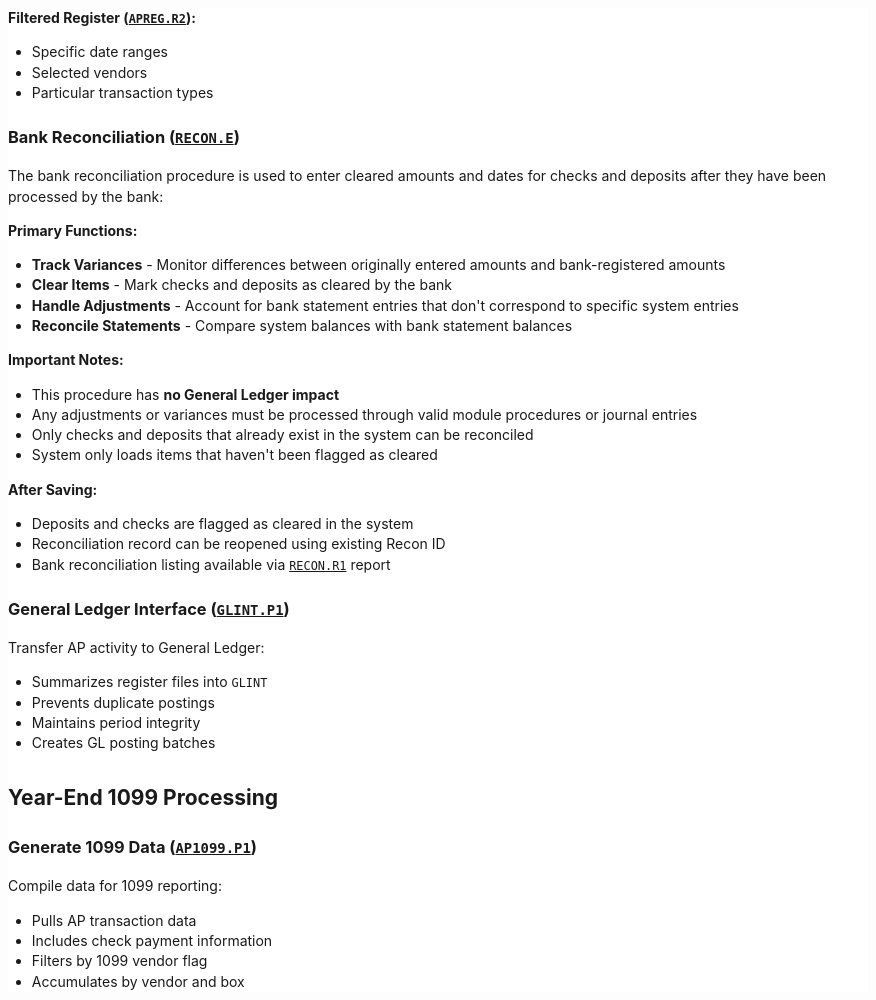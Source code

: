 **Filtered Register ([`APREG.R2`](../AP-REPORT/APREG-R2/README.md)):**

- Specific date ranges
- Selected vendors
- Particular transaction types

### Bank Reconciliation ([`RECON.E`](../AP-ENTRY/ACCT-CONTROL/ACCT-CONTROL-1/ar-e/AR-E-1/CASH-E/CASH-E-1/RECON-E/README.md))

The bank reconciliation procedure is used to enter cleared amounts and dates for checks and deposits after they have been processed by the bank:

**Primary Functions:**

- **Track Variances** - Monitor differences between originally entered amounts and bank-registered amounts
- **Clear Items** - Mark checks and deposits as cleared by the bank
- **Handle Adjustments** - Account for bank statement entries that don't correspond to specific system entries
- **Reconcile Statements** - Compare system balances with bank statement balances

**Important Notes:**

- This procedure has **no General Ledger impact**
- Any adjustments or variances must be processed through valid module procedures or journal entries
- Only checks and deposits that already exist in the system can be reconciled
- System only loads items that haven't been flagged as cleared

**After Saving:**

- Deposits and checks are flagged as cleared in the system
- Reconciliation record can be reopened using existing Recon ID
- Bank reconciliation listing available via [`RECON.R1`](../../GL-OVERVIEW/GL-REPORT/RECON-R1/README.md) report

### General Ledger Interface ([`GLINT.P1`](../AP-ENTRY/AP-E/CHECKS-E/AP-CONTROL/GLCHART-E/GLCHART-E-1/GL-CONTROL/GL-CONTROL-1/GLINT-P1/README.md))

Transfer AP activity to General Ledger:

- Summarizes register files into `GLINT`
- Prevents duplicate postings
- Maintains period integrity
- Creates GL posting batches

## Year-End 1099 Processing

### Generate 1099 Data ([`AP1099.P1`](../AP-REPORT/AP1099-R1/AP1099-P1/README.md))

Compile data for 1099 reporting:

- Pulls AP transaction data
- Includes check payment information
- Filters by 1099 vendor flag
- Accumulates by vendor and box
